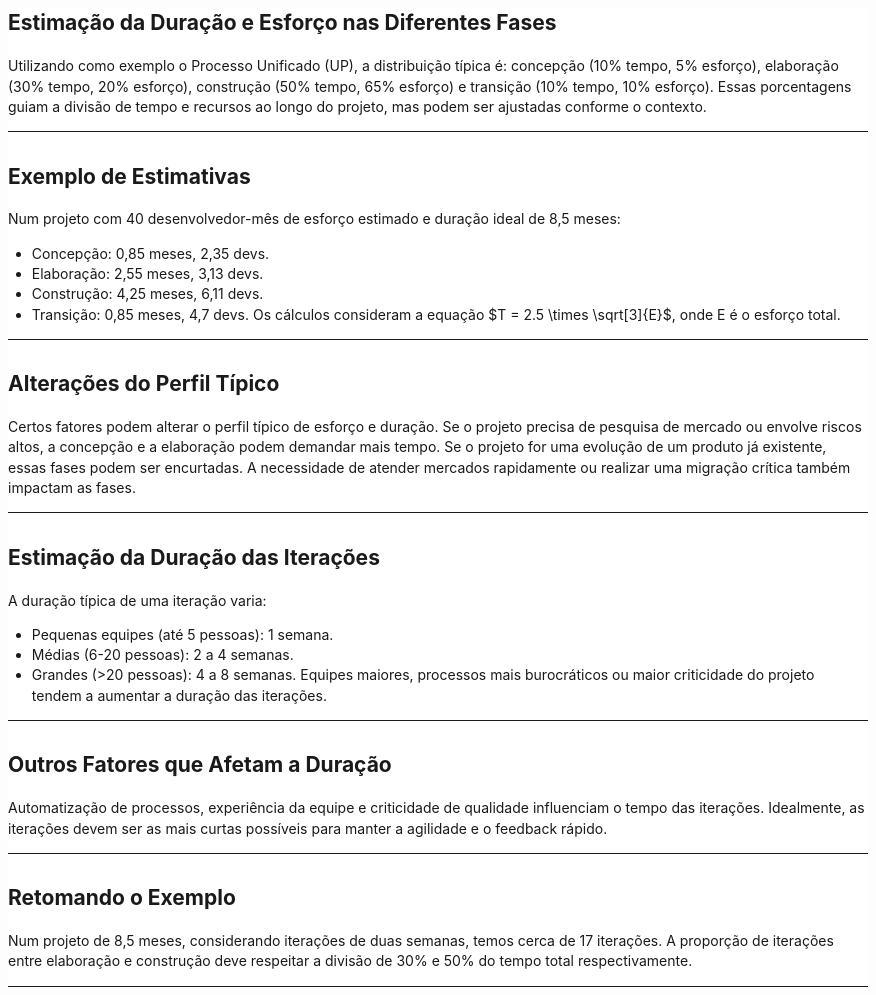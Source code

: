 ## Estimação da Duração e Esforço nas Diferentes Fases

Utilizando como exemplo o Processo Unificado (UP), a distribuição típica é: concepção (10% tempo, 5% esforço), elaboração (30% tempo, 20% esforço), construção (50% tempo, 65% esforço) e transição (10% tempo, 10% esforço). Essas porcentagens guiam a divisão de tempo e recursos ao longo do projeto, mas podem ser ajustadas conforme o contexto.

---

## Exemplo de Estimativas

Num projeto com 40 desenvolvedor-mês de esforço estimado e duração ideal de 8,5 meses:
- Concepção: 0,85 meses, 2,35 devs.
- Elaboração: 2,55 meses, 3,13 devs.
- Construção: 4,25 meses, 6,11 devs.
- Transição: 0,85 meses, 4,7 devs.
Os cálculos consideram a equação $T = 2.5 \times \sqrt[3]{E}$, onde E é o esforço total.

---

## Alterações do Perfil Típico

Certos fatores podem alterar o perfil típico de esforço e duração. Se o projeto precisa de pesquisa de mercado ou envolve riscos altos, a concepção e a elaboração podem demandar mais tempo. Se o projeto for uma evolução de um produto já existente, essas fases podem ser encurtadas. A necessidade de atender mercados rapidamente ou realizar uma migração crítica também impactam as fases.

---

## Estimação da Duração das Iterações

A duração típica de uma iteração varia:
- Pequenas equipes (até 5 pessoas): 1 semana.
- Médias (6-20 pessoas): 2 a 4 semanas.
- Grandes (>20 pessoas): 4 a 8 semanas.
Equipes maiores, processos mais burocráticos ou maior criticidade do projeto tendem a aumentar a duração das iterações.

---

## Outros Fatores que Afetam a Duração

Automatização de processos, experiência da equipe e criticidade de qualidade influenciam o tempo das iterações. Idealmente, as iterações devem ser as mais curtas possíveis para manter a agilidade e o feedback rápido.

---

## Retomando o Exemplo

Num projeto de 8,5 meses, considerando iterações de duas semanas, temos cerca de 17 iterações. A proporção de iterações entre elaboração e construção deve respeitar a divisão de 30% e 50% do tempo total respectivamente.

---